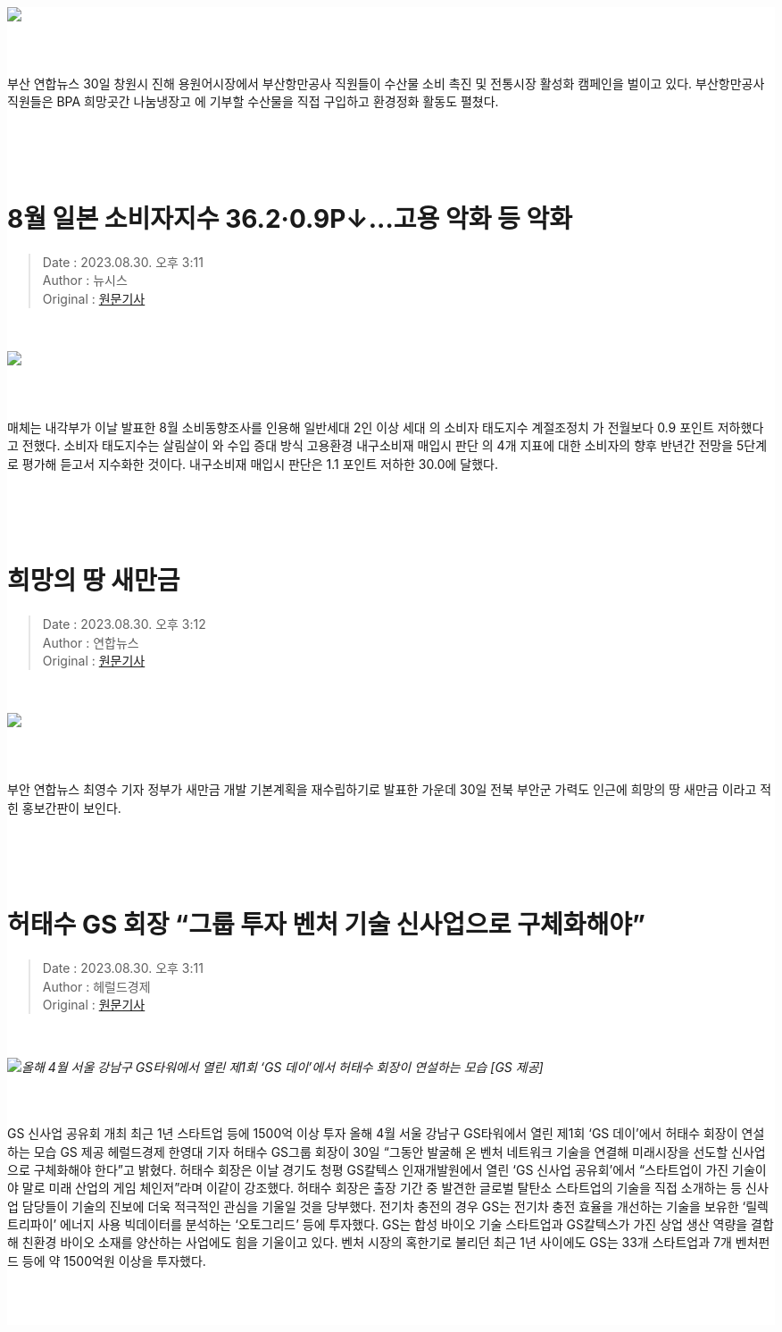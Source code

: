 <img src="https://imgnews.pstatic.net/image/001/2023/08/30/PYH2023083014250005100_P4_20230830151211722.jpg?type=w647" id="img1"></img>  
<br/><br/>  
  
부산 연합뉴스 30일 창원시 진해 용원어시장에서 부산항만공사 직원들이 수산물 소비 촉진 및 전통시장 활성화 캠페인을 벌이고 있다. 부산항만공사 직원들은 BPA 희망곳간 나눔냉장고 에 기부할 수산물을 직접 구입하고 환경정화 활동도 펼쳤다.  
<br/><br/><br/>  

  
# 8월 일본 소비자지수 36.2·0.9P↓...고용 악화 등 악화  
  
> Date : 2023.08.30. 오후 3:11  
> Author : 뉴시스  
> Original : [원문기사](https://n.news.naver.com/mnews/article/003/0012059458?sid=101)  
<br/>  
  
<img src="https://imgnews.pstatic.net/image/003/2023/08/30/NISI20160729_0011970356_web_20160729173342_20230830151111651.jpg?type=w647" id="img1"></img>  
<br/><br/>  
  
매체는 내각부가 이날 발표한 8월 소비동향조사를 인용해 일반세대 2인 이상 세대 의 소비자 태도지수 계절조정치 가 전월보다 0.9 포인트 저하했다고 전했다.
소비자 태도지수는 살림살이 와 수입 증대 방식 고용환경 내구소비재 매입시 판단 의 4개 지표에 대한 소비자의 향후 반년간 전망을 5단계로 평가해 듣고서 지수화한 것이다.
내구소비재 매입시 판단은 1.1 포인트 저하한 30.0에 달했다.  
<br/><br/><br/>  

  
# 희망의 땅 새만금  
  
> Date : 2023.08.30. 오후 3:12  
> Author : 연합뉴스  
> Original : [원문기사](https://n.news.naver.com/mnews/article/001/0014161105?sid=101)  
<br/>  
  
<img src="https://imgnews.pstatic.net/image/001/2023/08/30/PYH2023083014200005500_P4_20230830151209938.jpg?type=w647" id="img1"></img>  
<br/><br/>  
  
부안 연합뉴스 최영수 기자 정부가 새만금 개발 기본계획을 재수립하기로 발표한 가운데 30일 전북 부안군 가력도 인근에 희망의 땅 새만금 이라고 적힌 홍보간판이 보인다.  
<br/><br/><br/>  

  
# 허태수 GS 회장 “그룹 투자 벤처 기술 신사업으로 구체화해야”  
  
> Date : 2023.08.30. 오후 3:11  
> Author : 헤럴드경제  
> Original : [원문기사](https://n.news.naver.com/mnews/article/016/0002190483?sid=101)  
<br/>  
  
<img src="https://imgnews.pstatic.net/image/016/2023/08/30/20230830000604_0_20230830151101474.jpg?type=w647" id="img1"></img><em class="img_desc">올해 4월 서울 강남구 GS타워에서 열린 제1회 ‘GS 데이’에서 허태수 회장이 연설하는 모습 [GS 제공]</em>  
<br/><br/>  
  
GS 신사업 공유회 개최 최근 1년 스타트업 등에 1500억 이상 투자 올해 4월 서울 강남구 GS타워에서 열린 제1회 ‘GS 데이’에서 허태수 회장이 연설하는 모습 GS 제공 헤럴드경제 한영대 기자 허태수 GS그룹 회장이 30일 “그동안 발굴해 온 벤처 네트워크 기술을 연결해 미래시장을 선도할 신사업으로 구체화해야 한다”고 밝혔다.
허태수 회장은 이날 경기도 청평 GS칼텍스 인재개발원에서 열린 ‘GS 신사업 공유회’에서 “스타트업이 가진 기술이야 말로 미래 산업의 게임 체인저”라며 이같이 강조했다.
허태수 회장은 출장 기간 중 발견한 글로벌 탈탄소 스타트업의 기술을 직접 소개하는 등 신사업 담당들이 기술의 진보에 더욱 적극적인 관심을 기울일 것을 당부했다.
전기차 충전의 경우 GS는 전기차 충전 효율을 개선하는 기술을 보유한 ‘릴렉트리파이’ 에너지 사용 빅데이터를 분석하는 ‘오토그리드’ 등에 투자했다.
GS는 합성 바이오 기술 스타트업과 GS칼텍스가 가진 상업 생산 역량을 결합해 친환경 바이오 소재를 양산하는 사업에도 힘을 기울이고 있다.
벤처 시장의 혹한기로 불리던 최근 1년 사이에도 GS는 33개 스타트업과 7개 벤처펀드 등에 약 1500억원 이상을 투자했다.  
<br/><br/><br/>  
